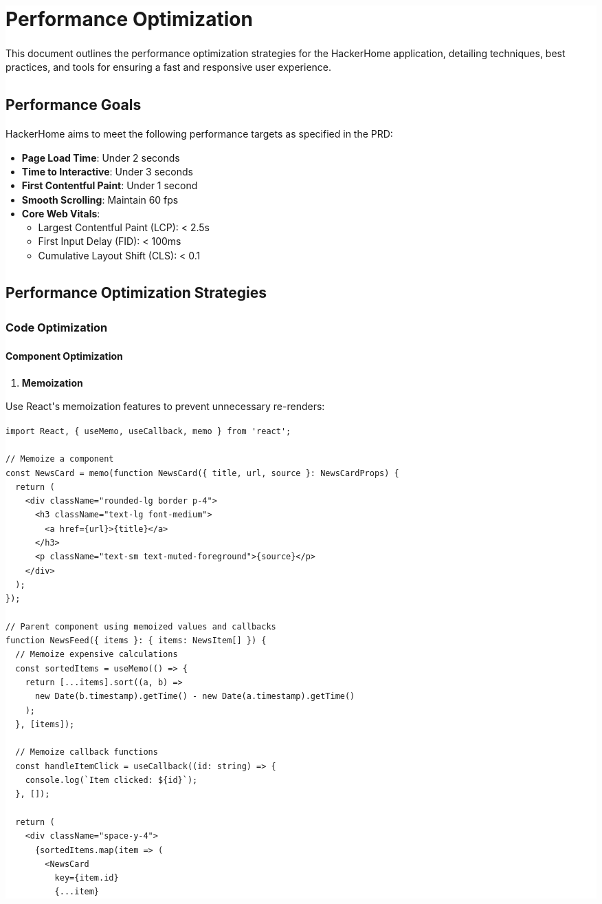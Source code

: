 # Performance Optimization

This document outlines the performance optimization strategies for the HackerHome application, detailing techniques, best practices, and tools for ensuring a fast and responsive user experience.

## Performance Goals

HackerHome aims to meet the following performance targets as specified in the PRD:

- **Page Load Time**: Under 2 seconds
- **Time to Interactive**: Under 3 seconds
- **First Contentful Paint**: Under 1 second
- **Smooth Scrolling**: Maintain 60 fps
- **Core Web Vitals**:
  - Largest Contentful Paint (LCP): < 2.5s
  - First Input Delay (FID): < 100ms
  - Cumulative Layout Shift (CLS): < 0.1

## Performance Optimization Strategies

### Code Optimization

#### Component Optimization

1. **Memoization**

Use React's memoization features to prevent unnecessary re-renders:

```tsx
import React, { useMemo, useCallback, memo } from 'react';

// Memoize a component
const NewsCard = memo(function NewsCard({ title, url, source }: NewsCardProps) {
  return (
    <div className="rounded-lg border p-4">
      <h3 className="text-lg font-medium">
        <a href={url}>{title}</a>
      </h3>
      <p className="text-sm text-muted-foreground">{source}</p>
    </div>
  );
});

// Parent component using memoized values and callbacks
function NewsFeed({ items }: { items: NewsItem[] }) {
  // Memoize expensive calculations
  const sortedItems = useMemo(() => {
    return [...items].sort((a, b) => 
      new Date(b.timestamp).getTime() - new Date(a.timestamp).getTime()
    );
  }, [items]);
  
  // Memoize callback functions
  const handleItemClick = useCallback((id: string) => {
    console.log(`Item clicked: ${id}`);
  }, []);
  
  return (
    <div className="space-y-4">
      {sortedItems.map(item => (
        <NewsCard
          key={item.id}
          {...item}
```
